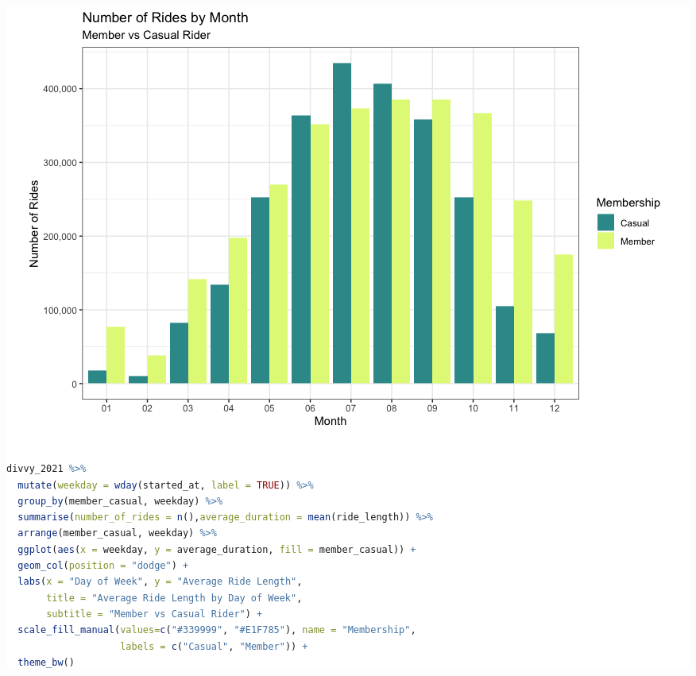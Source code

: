 <img src="Cyclistic_Github_files/figure-gfm/unnamed-chunk-23-1.png" style="display: block; margin: auto;" />  
 


   
``` r
divvy_2021 %>% 
  mutate(weekday = wday(started_at, label = TRUE)) %>%  
  group_by(member_casual, weekday) %>%  
  summarise(number_of_rides = n(),average_duration = mean(ride_length)) %>%     
  arrange(member_casual, weekday) %>%
  ggplot(aes(x = weekday, y = average_duration, fill = member_casual)) +
  geom_col(position = "dodge") +
  labs(x = "Day of Week", y = "Average Ride Length", 
       title = "Average Ride Length by Day of Week", 
       subtitle = "Member vs Casual Rider") +
  scale_fill_manual(values=c("#339999", "#E1F785"), name = "Membership", 
                    labels = c("Casual", "Member")) +
  theme_bw()
```
<p align="center">